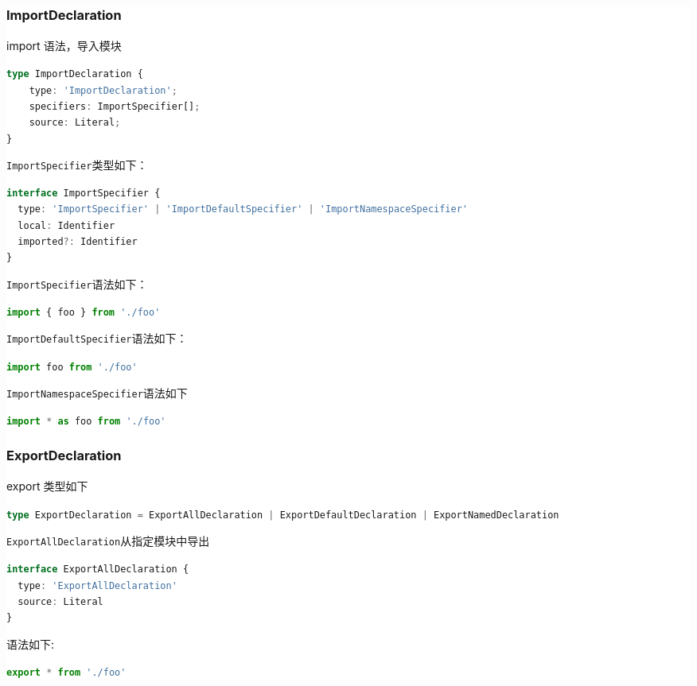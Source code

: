 ### ImportDeclaration

import 语法，导入模块

```ts
type ImportDeclaration {
    type: 'ImportDeclaration';
    specifiers: ImportSpecifier[];
    source: Literal;
}
```

`ImportSpecifier`类型如下：

```ts
interface ImportSpecifier {
  type: 'ImportSpecifier' | 'ImportDefaultSpecifier' | 'ImportNamespaceSpecifier'
  local: Identifier
  imported?: Identifier
}
```

`ImportSpecifier`语法如下：

```js
import { foo } from './foo'
```

`ImportDefaultSpecifier`语法如下：

```js
import foo from './foo'
```

`ImportNamespaceSpecifier`语法如下

```js
import * as foo from './foo'
```

### ExportDeclaration

export 类型如下

```ts
type ExportDeclaration = ExportAllDeclaration | ExportDefaultDeclaration | ExportNamedDeclaration
```

`ExportAllDeclaration`从指定模块中导出

```ts
interface ExportAllDeclaration {
  type: 'ExportAllDeclaration'
  source: Literal
}
```

语法如下:

```js
export * from './foo'
```
